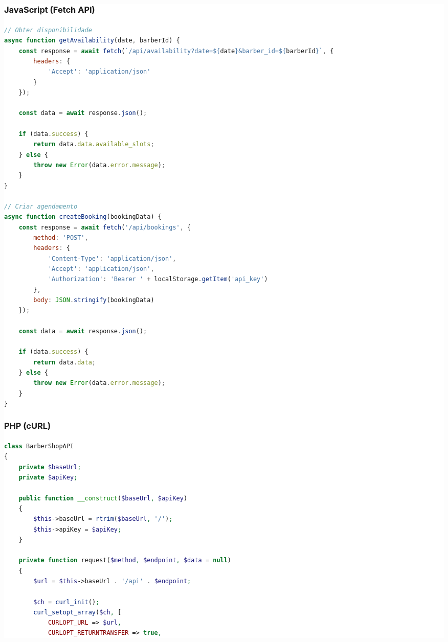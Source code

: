 ### JavaScript (Fetch API)

```javascript
// Obter disponibilidade
async function getAvailability(date, barberId) {
    const response = await fetch(`/api/availability?date=${date}&barber_id=${barberId}`, {
        headers: {
            'Accept': 'application/json'
        }
    });
    
    const data = await response.json();
    
    if (data.success) {
        return data.data.available_slots;
    } else {
        throw new Error(data.error.message);
    }
}

// Criar agendamento
async function createBooking(bookingData) {
    const response = await fetch('/api/bookings', {
        method: 'POST',
        headers: {
            'Content-Type': 'application/json',
            'Accept': 'application/json',
            'Authorization': 'Bearer ' + localStorage.getItem('api_key')
        },
        body: JSON.stringify(bookingData)
    });
    
    const data = await response.json();
    
    if (data.success) {
        return data.data;
    } else {
        throw new Error(data.error.message);
    }
}
```

### PHP (cURL)

```php
class BarberShopAPI 
{
    private $baseUrl;
    private $apiKey;
    
    public function __construct($baseUrl, $apiKey) 
    {
        $this->baseUrl = rtrim($baseUrl, '/');
        $this->apiKey = $apiKey;
    }
    
    private function request($method, $endpoint, $data = null) 
    {
        $url = $this->baseUrl . '/api' . $endpoint;
        
        $ch = curl_init();
        curl_setopt_array($ch, [
            CURLOPT_URL => $url,
            CURLOPT_RETURNTRANSFER => true,
```